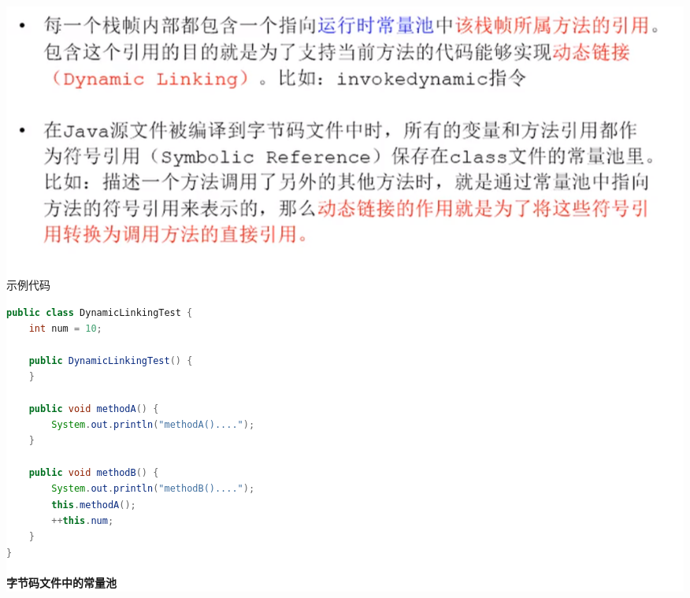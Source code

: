 ![image-20201126135014009](../media/pictures/JVM.assets/image-20201126135014009.png)

示例代码

```java
public class DynamicLinkingTest {
    int num = 10;

    public DynamicLinkingTest() {
    }

    public void methodA() {
        System.out.println("methodA()....");
    }

    public void methodB() {
        System.out.println("methodB()....");
        this.methodA();
        ++this.num;
    }
}
```



#### 字节码文件中的常量池
